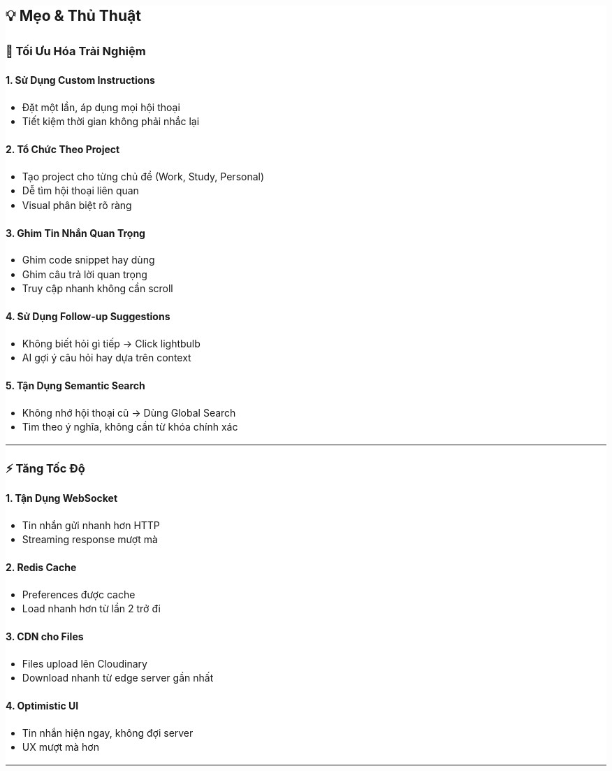 ## 💡 Mẹo & Thủ Thuật

### 🎯 Tối Ưu Hóa Trải Nghiệm

#### 1. Sử Dụng Custom Instructions

- Đặt một lần, áp dụng mọi hội thoại
- Tiết kiệm thời gian không phải nhắc lại

#### 2. Tổ Chức Theo Project

- Tạo project cho từng chủ đề (Work, Study, Personal)
- Dễ tìm hội thoại liên quan
- Visual phân biệt rõ ràng

#### 3. Ghim Tin Nhắn Quan Trọng

- Ghim code snippet hay dùng
- Ghim câu trả lời quan trọng
- Truy cập nhanh không cần scroll

#### 4. Sử Dụng Follow-up Suggestions

- Không biết hỏi gì tiếp → Click lightbulb
- AI gợi ý câu hỏi hay dựa trên context

#### 5. Tận Dụng Semantic Search

- Không nhớ hội thoại cũ → Dùng Global Search
- Tìm theo ý nghĩa, không cần từ khóa chính xác

---

### ⚡ Tăng Tốc Độ

#### 1. Tận Dụng WebSocket

- Tin nhắn gửi nhanh hơn HTTP
- Streaming response mượt mà

#### 2. Redis Cache

- Preferences được cache
- Load nhanh hơn từ lần 2 trở đi

#### 3. CDN cho Files

- Files upload lên Cloudinary
- Download nhanh từ edge server gần nhất

#### 4. Optimistic UI

- Tin nhắn hiện ngay, không đợi server
- UX mượt mà hơn

---